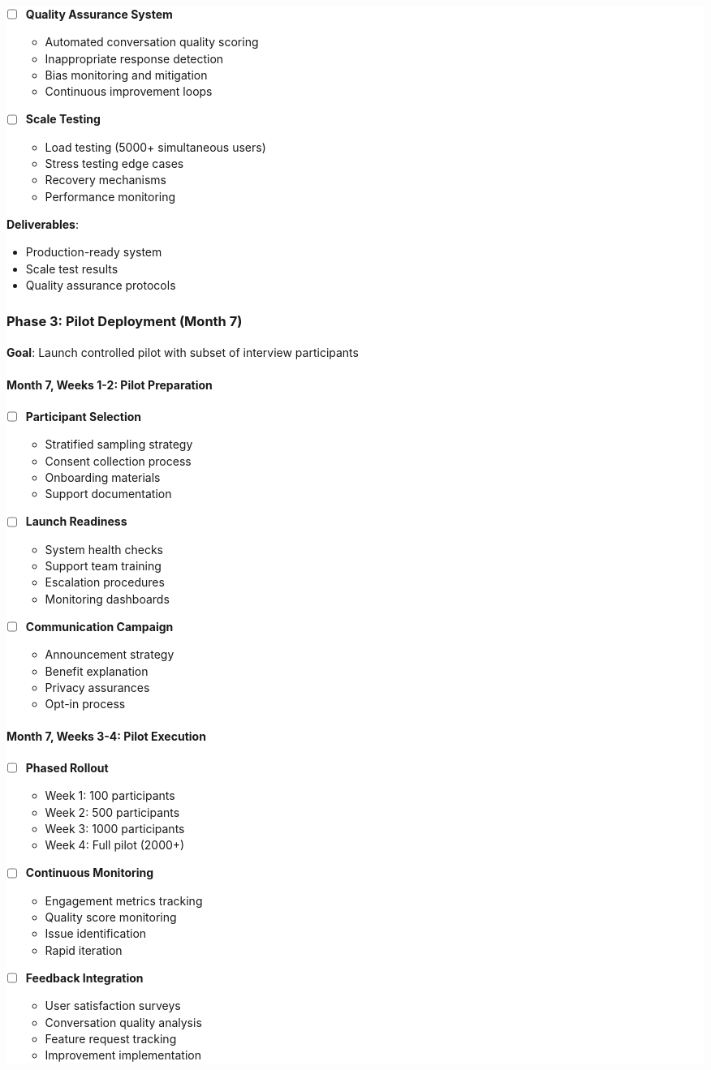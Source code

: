 - [ ] **Quality Assurance System**
  - Automated conversation quality scoring
  - Inappropriate response detection
  - Bias monitoring and mitigation
  - Continuous improvement loops

- [ ] **Scale Testing**
  - Load testing (5000+ simultaneous users)
  - Stress testing edge cases
  - Recovery mechanisms
  - Performance monitoring

**Deliverables**:
- Production-ready system
- Scale test results
- Quality assurance protocols

### Phase 3: Pilot Deployment (Month 7)
**Goal**: Launch controlled pilot with subset of interview participants

#### Month 7, Weeks 1-2: Pilot Preparation
- [ ] **Participant Selection**
  - Stratified sampling strategy
  - Consent collection process
  - Onboarding materials
  - Support documentation

- [ ] **Launch Readiness**
  - System health checks
  - Support team training
  - Escalation procedures
  - Monitoring dashboards

- [ ] **Communication Campaign**
  - Announcement strategy
  - Benefit explanation
  - Privacy assurances
  - Opt-in process

#### Month 7, Weeks 3-4: Pilot Execution
- [ ] **Phased Rollout**
  - Week 1: 100 participants
  - Week 2: 500 participants
  - Week 3: 1000 participants
  - Week 4: Full pilot (2000+)

- [ ] **Continuous Monitoring**
  - Engagement metrics tracking
  - Quality score monitoring
  - Issue identification
  - Rapid iteration

- [ ] **Feedback Integration**
  - User satisfaction surveys
  - Conversation quality analysis
  - Feature request tracking
  - Improvement implementation
